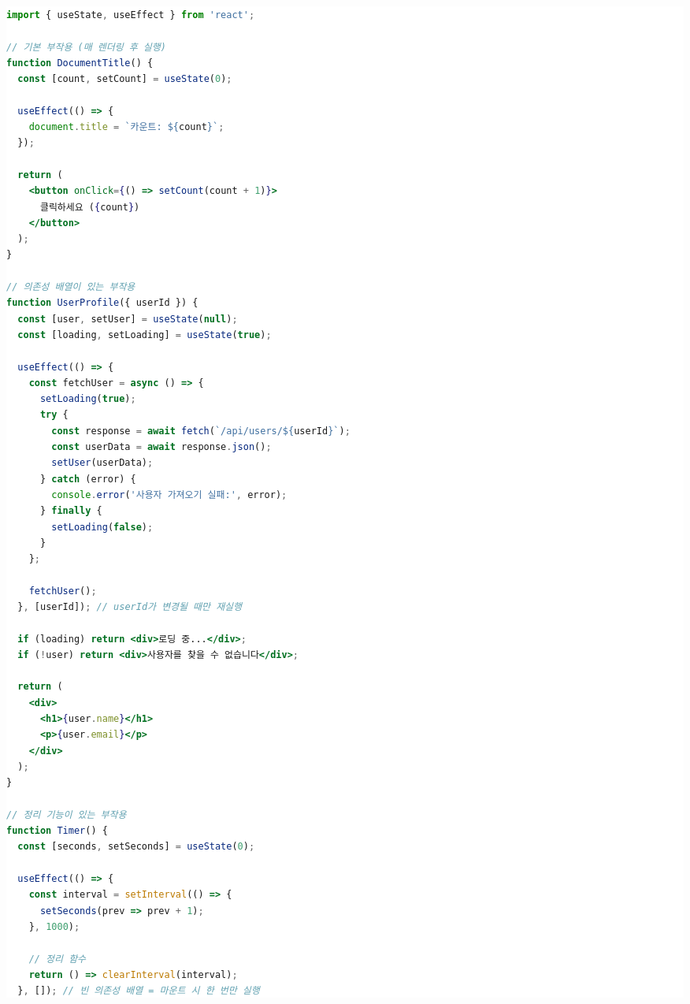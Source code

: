 ```jsx
import { useState, useEffect } from 'react';

// 기본 부작용 (매 렌더링 후 실행)
function DocumentTitle() {
  const [count, setCount] = useState(0);

  useEffect(() => {
    document.title = `카운트: ${count}`;
  });

  return (
    <button onClick={() => setCount(count + 1)}>
      클릭하세요 ({count})
    </button>
  );
}

// 의존성 배열이 있는 부작용
function UserProfile({ userId }) {
  const [user, setUser] = useState(null);
  const [loading, setLoading] = useState(true);

  useEffect(() => {
    const fetchUser = async () => {
      setLoading(true);
      try {
        const response = await fetch(`/api/users/${userId}`);
        const userData = await response.json();
        setUser(userData);
      } catch (error) {
        console.error('사용자 가져오기 실패:', error);
      } finally {
        setLoading(false);
      }
    };

    fetchUser();
  }, [userId]); // userId가 변경될 때만 재실행

  if (loading) return <div>로딩 중...</div>;
  if (!user) return <div>사용자를 찾을 수 없습니다</div>;

  return (
    <div>
      <h1>{user.name}</h1>
      <p>{user.email}</p>
    </div>
  );
}

// 정리 기능이 있는 부작용
function Timer() {
  const [seconds, setSeconds] = useState(0);

  useEffect(() => {
    const interval = setInterval(() => {
      setSeconds(prev => prev + 1);
    }, 1000);

    // 정리 함수
    return () => clearInterval(interval);
  }, []); // 빈 의존성 배열 = 마운트 시 한 번만 실행

```